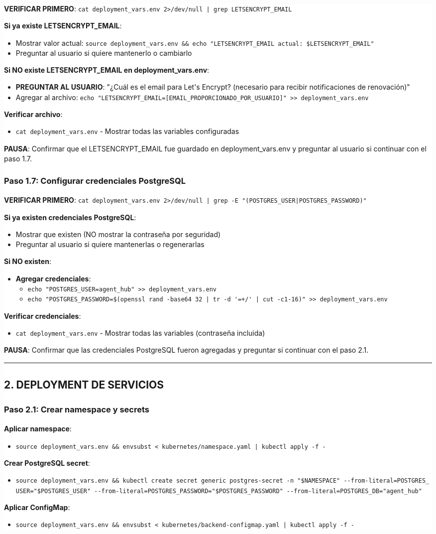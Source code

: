 **VERIFICAR PRIMERO**: `cat deployment_vars.env 2>/dev/null | grep LETSENCRYPT_EMAIL`

**Si ya existe LETSENCRYPT_EMAIL**:
- Mostrar valor actual: `source deployment_vars.env && echo "LETSENCRYPT_EMAIL actual: $LETSENCRYPT_EMAIL"`
- Preguntar al usuario si quiere mantenerlo o cambiarlo

**Si NO existe LETSENCRYPT_EMAIL en deployment_vars.env**:
- **PREGUNTAR AL USUARIO**: "¿Cuál es el email para Let's Encrypt? (necesario para recibir notificaciones de renovación)"
- Agregar al archivo: `echo "LETSENCRYPT_EMAIL=[EMAIL_PROPORCIONADO_POR_USUARIO]" >> deployment_vars.env`

**Verificar archivo**:
- `cat deployment_vars.env` - Mostrar todas las variables configuradas

**PAUSA**: Confirmar que el LETSENCRYPT_EMAIL fue guardado en deployment_vars.env y preguntar al usuario si continuar con el paso 1.7.

### **Paso 1.7: Configurar credenciales PostgreSQL**

**VERIFICAR PRIMERO**: `cat deployment_vars.env 2>/dev/null | grep -E "(POSTGRES_USER|POSTGRES_PASSWORD)"`

**Si ya existen credenciales PostgreSQL**:
- Mostrar que existen (NO mostrar la contraseña por seguridad)
- Preguntar al usuario si quiere mantenerlas o regenerarlas

**Si NO existen**:
- **Agregar credenciales**:
  - `echo "POSTGRES_USER=agent_hub" >> deployment_vars.env`
  - `echo "POSTGRES_PASSWORD=$(openssl rand -base64 32 | tr -d '=+/' | cut -c1-16)" >> deployment_vars.env`

**Verificar credenciales**:
- `cat deployment_vars.env` - Mostrar todas las variables (contraseña incluida)

**PAUSA**: Confirmar que las credenciales PostgreSQL fueron agregadas y preguntar si continuar con el paso 2.1.

---

## 2. DEPLOYMENT DE SERVICIOS

### **Paso 2.1: Crear namespace y secrets**

**Aplicar namespace**:
- `source deployment_vars.env && envsubst < kubernetes/namespace.yaml | kubectl apply -f -`

**Crear PostgreSQL secret**:
- `source deployment_vars.env && kubectl create secret generic postgres-secret -n "$NAMESPACE" --from-literal=POSTGRES_USER="$POSTGRES_USER" --from-literal=POSTGRES_PASSWORD="$POSTGRES_PASSWORD" --from-literal=POSTGRES_DB="agent_hub"`

**Aplicar ConfigMap**:
- `source deployment_vars.env && envsubst < kubernetes/backend-configmap.yaml | kubectl apply -f -`
